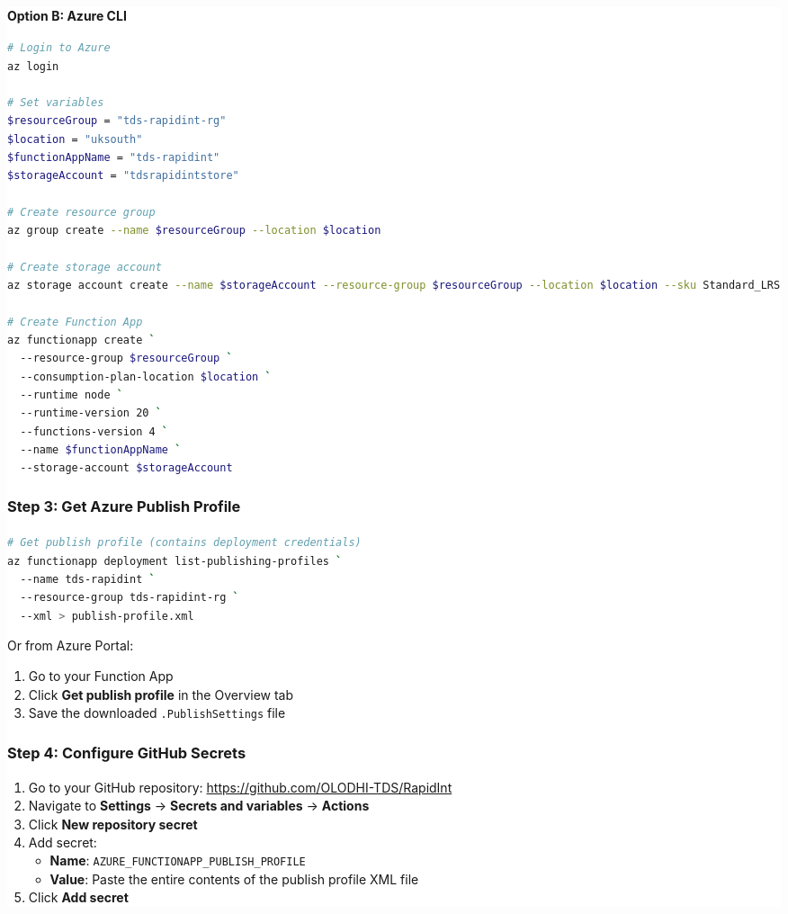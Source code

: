 **Option B: Azure CLI**
```bash
# Login to Azure
az login

# Set variables
$resourceGroup = "tds-rapidint-rg"
$location = "uksouth"
$functionAppName = "tds-rapidint"
$storageAccount = "tdsrapidintstore"

# Create resource group
az group create --name $resourceGroup --location $location

# Create storage account
az storage account create --name $storageAccount --resource-group $resourceGroup --location $location --sku Standard_LRS

# Create Function App
az functionapp create `
  --resource-group $resourceGroup `
  --consumption-plan-location $location `
  --runtime node `
  --runtime-version 20 `
  --functions-version 4 `
  --name $functionAppName `
  --storage-account $storageAccount
```

### Step 3: Get Azure Publish Profile

```bash
# Get publish profile (contains deployment credentials)
az functionapp deployment list-publishing-profiles `
  --name tds-rapidint `
  --resource-group tds-rapidint-rg `
  --xml > publish-profile.xml
```

Or from Azure Portal:
1. Go to your Function App
2. Click **Get publish profile** in the Overview tab
3. Save the downloaded `.PublishSettings` file

### Step 4: Configure GitHub Secrets

1. Go to your GitHub repository: https://github.com/OLODHI-TDS/RapidInt
2. Navigate to **Settings** → **Secrets and variables** → **Actions**
3. Click **New repository secret**
4. Add secret:
   - **Name**: `AZURE_FUNCTIONAPP_PUBLISH_PROFILE`
   - **Value**: Paste the entire contents of the publish profile XML file
5. Click **Add secret**

